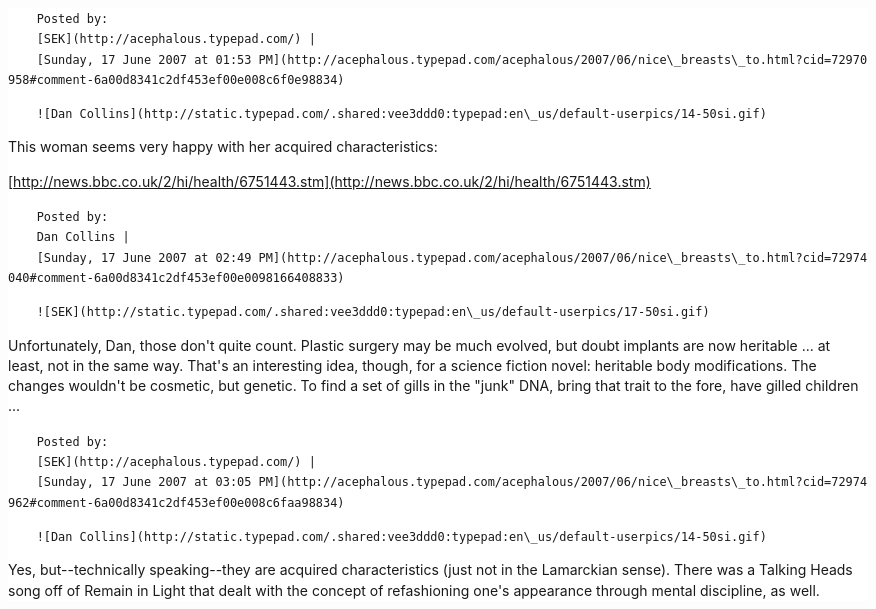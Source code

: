 	

		Posted by:
		[SEK](http://acephalous.typepad.com/) |
		[Sunday, 17 June 2007 at 01:53 PM](http://acephalous.typepad.com/acephalous/2007/06/nice\_breasts\_to.html?cid=72970958#comment-6a00d8341c2df453ef00e008c6f0e98834)

[]()

	

		![Dan Collins](http://static.typepad.com/.shared:vee3ddd0:typepad:en\_us/default-userpics/14-50si.gif)
	

	

		

This woman seems very happy with her acquired characteristics:  

[http://news.bbc.co.uk/2/hi/health/6751443.stm](http://news.bbc.co.uk/2/hi/health/6751443.stm)

	

		Posted by:
		Dan Collins |
		[Sunday, 17 June 2007 at 02:49 PM](http://acephalous.typepad.com/acephalous/2007/06/nice\_breasts\_to.html?cid=72974040#comment-6a00d8341c2df453ef00e0098166408833)

[]()

	

		![SEK](http://static.typepad.com/.shared:vee3ddd0:typepad:en\_us/default-userpics/17-50si.gif)
	

	

		

Unfortunately, Dan, those don't quite count.  Plastic surgery may be much evolved, but doubt implants are now heritable ... at least, not in the same way.  That's an interesting idea, though, for a science fiction novel: heritable body modifications.  The changes wouldn't be cosmetic, but genetic.  To find a set of gills in the "junk" DNA, bring that trait to the fore, have gilled children ... 

	

		Posted by:
		[SEK](http://acephalous.typepad.com/) |
		[Sunday, 17 June 2007 at 03:05 PM](http://acephalous.typepad.com/acephalous/2007/06/nice\_breasts\_to.html?cid=72974962#comment-6a00d8341c2df453ef00e008c6faa98834)

[]()

	

		![Dan Collins](http://static.typepad.com/.shared:vee3ddd0:typepad:en\_us/default-userpics/14-50si.gif)
	

	

		

Yes, but--technically speaking--they are acquired characteristics (just not in the Lamarckian sense).  There was a Talking Heads song off of Remain in Light that dealt with the concept of refashioning one's appearance through mental discipline, as well.
